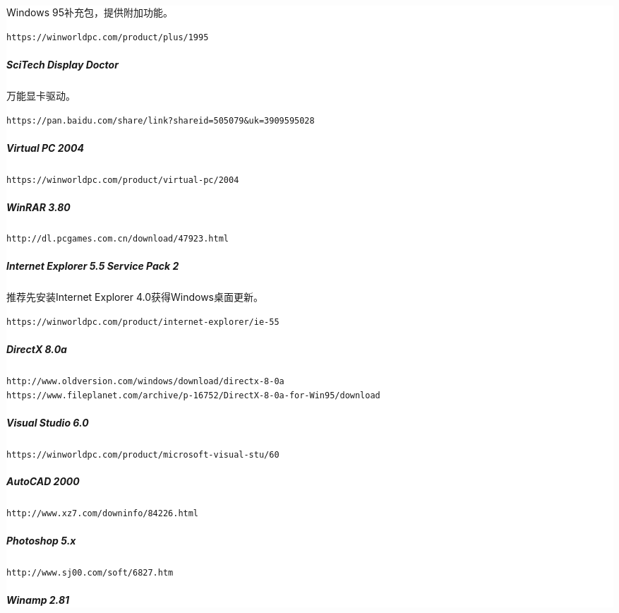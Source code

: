 Windows 95补充包，提供附加功能。

```
https://winworldpc.com/product/plus/1995
```

##### SciTech Display Doctor

万能显卡驱动。

```
https://pan.baidu.com/share/link?shareid=505079&uk=3909595028
```

##### Virtual PC 2004

```
https://winworldpc.com/product/virtual-pc/2004
```

##### WinRAR 3.80

```
http://dl.pcgames.com.cn/download/47923.html
```

##### Internet Explorer 5.5 Service Pack 2

推荐先安装Internet Explorer 4.0获得Windows桌面更新。

```
https://winworldpc.com/product/internet-explorer/ie-55
```

##### DirectX 8.0a

```
http://www.oldversion.com/windows/download/directx-8-0a
https://www.fileplanet.com/archive/p-16752/DirectX-8-0a-for-Win95/download
```

##### Visual Studio 6.0

```
https://winworldpc.com/product/microsoft-visual-stu/60
```

##### AutoCAD 2000

```
http://www.xz7.com/downinfo/84226.html
```

##### Photoshop 5.x

```
http://www.sj00.com/soft/6827.htm
```

##### Winamp 2.81
